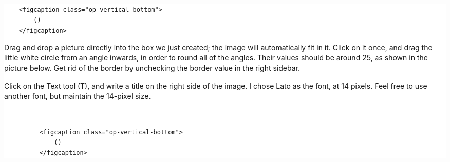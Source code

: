 	
		<figcaption class="op-vertical-bottom">
			()
		</figcaption>
	
</figure>


<p>Drag and drop a picture directly into the box we just created; the image will automatically fit in it. Click on it once, and drag the little white circle from an angle inwards, in order to round all of the angles. Their values should be around 25, as shown in the picture below. Get rid of the border by unchecking the border value in the right sidebar.</p>

<figure></figcaption></figure>

<p>Click on the Text tool (T), and write a title on the right side of the image. I chose Lato as the font, at 14 pixels. Feel free to use another font, but maintain the 14-pixel size.</p>











<figure >
	<a href="https://cloud.netlifyusercontent.com/assets/344dbf88-fdf9-42bb-adb4-46f01eedd629/8a82e629-4a84-4f52-ade0-f12b24956fc5/13d-fixed-elements-and-overlays-in-xd.png">
		<img
			srcset="https://res.cloudinary.com/indysigner/image/fetch/f_auto,q_auto/w_400/https://cloud.netlifyusercontent.com/assets/344dbf88-fdf9-42bb-adb4-46f01eedd629/8a82e629-4a84-4f52-ade0-f12b24956fc5/13d-fixed-elements-and-overlays-in-xd.png 400w,
			        https://res.cloudinary.com/indysigner/image/fetch/f_auto,q_auto/w_800/https://cloud.netlifyusercontent.com/assets/344dbf88-fdf9-42bb-adb4-46f01eedd629/8a82e629-4a84-4f52-ade0-f12b24956fc5/13d-fixed-elements-and-overlays-in-xd.png 800w,
			        https://res.cloudinary.com/indysigner/image/fetch/f_auto,q_auto/w_1200/https://cloud.netlifyusercontent.com/assets/344dbf88-fdf9-42bb-adb4-46f01eedd629/8a82e629-4a84-4f52-ade0-f12b24956fc5/13d-fixed-elements-and-overlays-in-xd.png 1200w,
			        https://res.cloudinary.com/indysigner/image/fetch/f_auto,q_auto/w_1600/https://cloud.netlifyusercontent.com/assets/344dbf88-fdf9-42bb-adb4-46f01eedd629/8a82e629-4a84-4f52-ade0-f12b24956fc5/13d-fixed-elements-and-overlays-in-xd.png 1600w,
			        https://res.cloudinary.com/indysigner/image/fetch/f_auto,q_auto/w_2000/https://cloud.netlifyusercontent.com/assets/344dbf88-fdf9-42bb-adb4-46f01eedd629/8a82e629-4a84-4f52-ade0-f12b24956fc5/13d-fixed-elements-and-overlays-in-xd.png 2000w"
			src="https://res.cloudinary.com/indysigner/image/fetch/f_auto,q_auto/w_400/https://cloud.netlifyusercontent.com/assets/344dbf88-fdf9-42bb-adb4-46f01eedd629/8a82e629-4a84-4f52-ade0-f12b24956fc5/13d-fixed-elements-and-overlays-in-xd.png"
			sizes="100vw"
			alt=""
		/>
	</a>

	
		<figcaption class="op-vertical-bottom">
			()
		</figcaption>
	